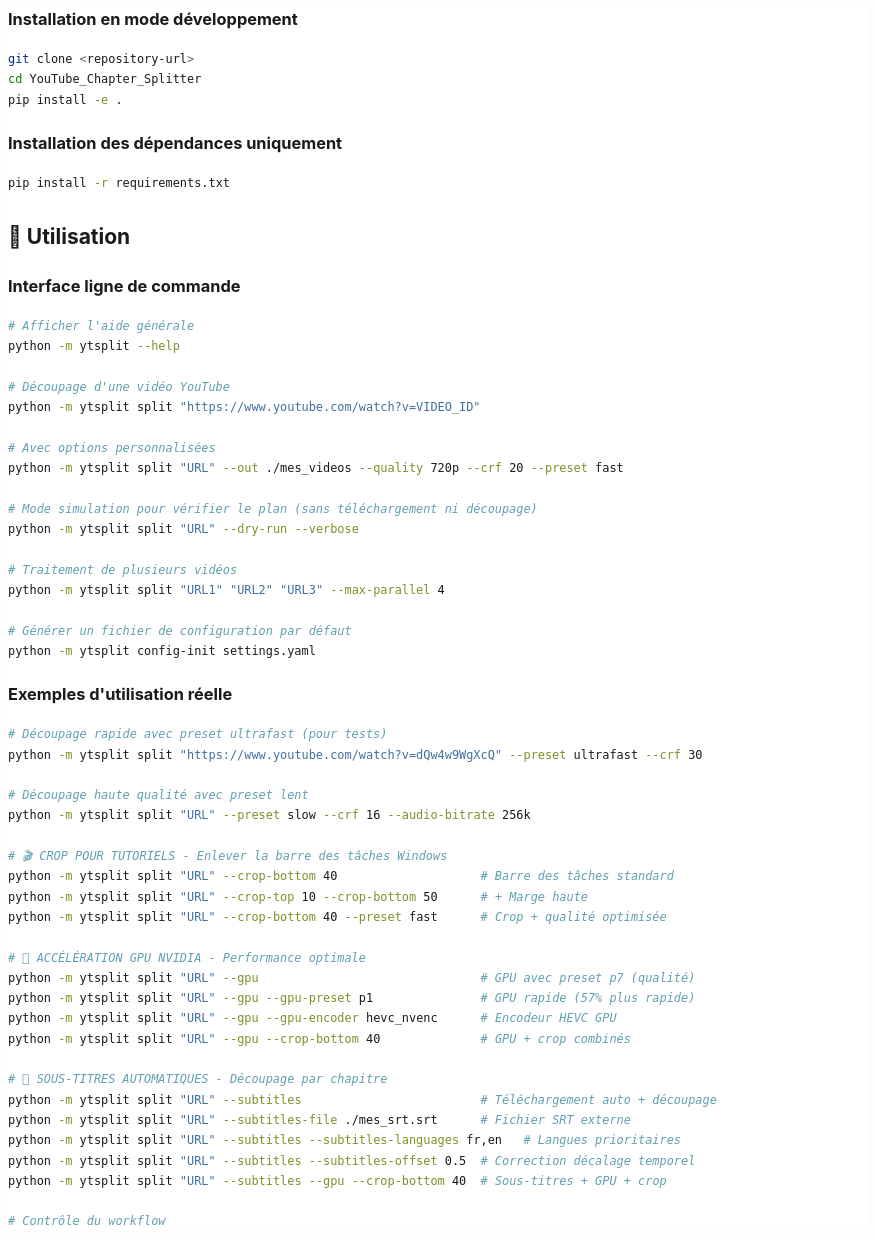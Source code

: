 ### Installation en mode développement
```bash
git clone <repository-url>
cd YouTube_Chapter_Splitter
pip install -e .
```

### Installation des dépendances uniquement
```bash
pip install -r requirements.txt
```

## 🚀 Utilisation

### Interface ligne de commande

```bash
# Afficher l'aide générale
python -m ytsplit --help

# Découpage d'une vidéo YouTube
python -m ytsplit split "https://www.youtube.com/watch?v=VIDEO_ID"

# Avec options personnalisées
python -m ytsplit split "URL" --out ./mes_videos --quality 720p --crf 20 --preset fast

# Mode simulation pour vérifier le plan (sans téléchargement ni découpage)
python -m ytsplit split "URL" --dry-run --verbose

# Traitement de plusieurs vidéos
python -m ytsplit split "URL1" "URL2" "URL3" --max-parallel 4

# Générer un fichier de configuration par défaut
python -m ytsplit config-init settings.yaml
```

### Exemples d'utilisation réelle

```bash
# Découpage rapide avec preset ultrafast (pour tests)
python -m ytsplit split "https://www.youtube.com/watch?v=dQw4w9WgXcQ" --preset ultrafast --crf 30

# Découpage haute qualité avec preset lent
python -m ytsplit split "URL" --preset slow --crf 16 --audio-bitrate 256k

# 🎬 CROP POUR TUTORIELS - Enlever la barre des tâches Windows
python -m ytsplit split "URL" --crop-bottom 40                    # Barre des tâches standard
python -m ytsplit split "URL" --crop-top 10 --crop-bottom 50      # + Marge haute
python -m ytsplit split "URL" --crop-bottom 40 --preset fast      # Crop + qualité optimisée

# 🚀 ACCÉLÉRATION GPU NVIDIA - Performance optimale
python -m ytsplit split "URL" --gpu                               # GPU avec preset p7 (qualité)
python -m ytsplit split "URL" --gpu --gpu-preset p1               # GPU rapide (57% plus rapide)
python -m ytsplit split "URL" --gpu --gpu-encoder hevc_nvenc      # Encodeur HEVC GPU
python -m ytsplit split "URL" --gpu --crop-bottom 40              # GPU + crop combinés

# 📝 SOUS-TITRES AUTOMATIQUES - Découpage par chapitre
python -m ytsplit split "URL" --subtitles                         # Téléchargement auto + découpage
python -m ytsplit split "URL" --subtitles-file ./mes_srt.srt      # Fichier SRT externe
python -m ytsplit split "URL" --subtitles --subtitles-languages fr,en   # Langues prioritaires
python -m ytsplit split "URL" --subtitles --subtitles-offset 0.5  # Correction décalage temporel
python -m ytsplit split "URL" --subtitles --gpu --crop-bottom 40  # Sous-titres + GPU + crop

# Contrôle du workflow
```